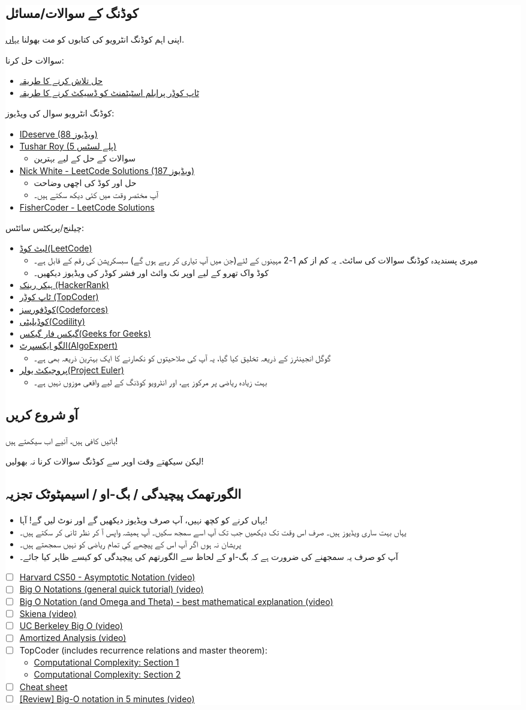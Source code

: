 ## کوڈنگ کے سوالات/مسائل

اپنی اہم کوڈنگ انٹرویو کی کتابوں کو مت بھولنا [یہاں](#interview-prep-books).

سوالات حل کرنا:
- [حل تلاش کرنے کا طریقہ](https://www.topcoder.com/thrive/articles/How%20To%20Find%20a%20Solution)
- [ٹاپ کوڈر پرابلم اسٹیٹمنٹ کو ڈسیکٹ کرنے کا طریقہ](https://www.topcoder.com/thrive/articles/How%20To%20Dissect%20a%20Topcoder%20Problem%20Statement%20Content)

کوڈنگ انٹرویو سوال کی ویڈیوز:
- [IDeserve (88 ویڈیوز)](https://www.youtube.com/playlist?list=PLamzFoFxwoNjPfxzaWqs7cZGsPYy0x_gI)
- [Tushar Roy (5 پلے لسٹس)](https://www.youtube.com/user/tusharroy2525/playlists?shelf_id=2&view=50&sort=dd)
    - سوالات کے حل کے لیے بہترین
- [Nick White - LeetCode Solutions (187 ویڈیوز)](https://www.youtube.com/playlist?list=PLU_sdQYzUj2keVENTP0a5rdykRSgg9Wp-)
    - حل اور کوڈ کی اچھی وضاحت
    - آپ مختصر وقت میں کئی دیکھ سکتے ہیں۔
- [FisherCoder - LeetCode Solutions](https://youtube.com/FisherCoder)

چیلنج/پریکٹس سائٹس:
- [لیٹ کوڈ(LeetCode)](https://leetcode.com/)
    - میری پسندیدہ کوڈنگ سوالات کی سائٹ۔ یہ کم از کم 1-2 مہینوں کے لئے(جن میں آپ تیاری کر رہے ہوں گے) سبسکرپشن کی رقم کے قابل ہے۔
    - کوڈ واک تھرو کے لیے اوپر نک وائٹ اور فشر کوڈر کی ویڈیوز دیکھیں۔
- [ہیکر رینک (HackerRank)](https://www.hackerrank.com/)
- [ٹاپ کوڈر (TopCoder)](https://www.topcoder.com/)
- [کوڈفورسز(Codeforces)](https://codeforces.com/)
- [کوڈیلیٹی(Codility)](https://codility.com/programmers/)
- [گیکس فار گیکس(Geeks for Geeks)](https://practice.geeksforgeeks.org/explore/?page=1)
- [الگو ایکسپرٹ(AlgoExpert)](https://www.algoexpert.io/product)
    - گوگل انجینئرز کے ذریعہ تخلیق کیا گیا، یہ آپ کی صلاحیتوں کو نکھارنے کا ایک بہترین ذریعہ بھی ہے۔
- [پروجیکٹ یولر(Project Euler)](https://projecteuler.net/)
    - بہت زیادہ ریاضی پر مرکوز ہے، اور انٹرویو کوڈنگ کے لیے واقعی موزوں نہیں ہے۔

## آو شروع کریں

باتیں کافی ہیں، آئیے اب سیکھتے ہیں!

لیکن سیکھتے وقت اوپر سے کوڈنگ سوالات کرنا نہ بھولیں!

## الگورتھمک پیچیدگی / بگ-او / اسیمپٹوٹک تجزیہ

- یہاں کرنے کو کچھ نہیں، آپ صرف ویڈیوز دیکھیں گے اور نوٹ لیں گے! آہا!
- یہاں بہت ساری ویڈیوز ہیں۔ صرف اس وقت تک دیکھیں جب تک آپ اسے سمجھ سکیں۔ آپ ہمیشہ واپس آ کر نظر ثانی کر سکتے ہیں۔
- پریشان نہ ہوں اگر آپ اس کے پیچھے کی تمام ریاضی کو نہیں سمجھتے ہیں۔
- آپ کو صرف یہ سمجھنے کی ضرورت ہے کہ بگ-او کے لحاظ سے الگورتھم کی پیچیدگی کو کیسے ظاہر کیا جائے۔
- [ ] [Harvard CS50 - Asymptotic Notation (video)](https://www.youtube.com/watch?v=iOq5kSKqeR4)
- [ ] [Big O Notations (general quick tutorial) (video)](https://www.youtube.com/watch?v=V6mKVRU1evU)
- [ ] [Big O Notation (and Omega and Theta) - best mathematical explanation (video)](https://www.youtube.com/watch?v=ei-A_wy5Yxw&index=2&list=PL1BaGV1cIH4UhkL8a9bJGG356covJ76qN)
- [ ] [Skiena (video)](https://www.youtube.com/watch?v=z1mkCe3kVUA)
- [ ] [UC Berkeley Big O (video)](https://archive.org/details/ucberkeley_webcast_VIS4YDpuP98)
- [ ] [Amortized Analysis (video)](https://www.youtube.com/watch?v=B3SpQZaAZP4&index=10&list=PL1BaGV1cIH4UhkL8a9bJGG356covJ76qN)
- [ ] TopCoder (includes recurrence relations and master theorem):
    - [Computational Complexity: Section 1](https://www.topcoder.com/thrive/articles/Computational%20Complexity%20part%20one)
    - [Computational Complexity: Section 2](https://www.topcoder.com/thrive/articles/Computational%20Complexity%20part%20two)
- [ ] [Cheat sheet](http://bigocheatsheet.com/)
- [ ] [[Review] Big-O notation in 5 minutes (video)](https://youtu.be/__vX2sjlpXU)
